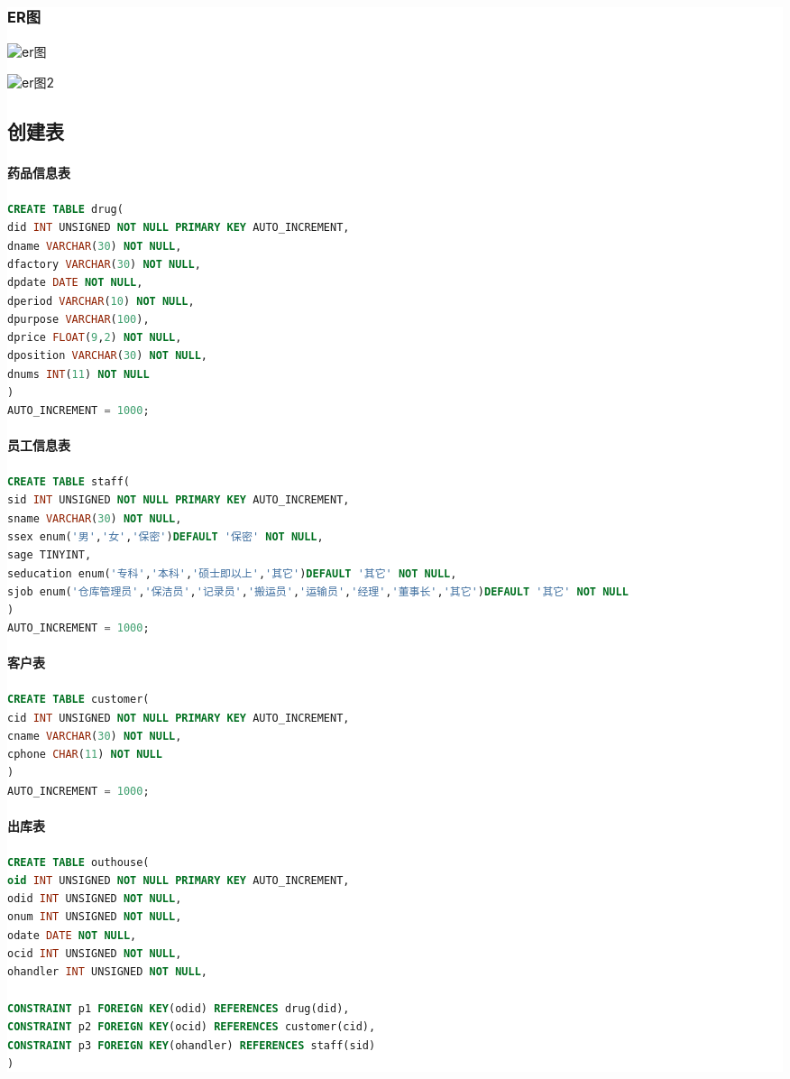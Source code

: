 ### ER图

![er图](C:\Users\11699\Desktop\er图.png)

![er图2](C:\Users\11699\Desktop\er图2.png)

## 创建表

#### 药品信息表

```sql
CREATE TABLE drug(
did INT UNSIGNED NOT NULL PRIMARY KEY AUTO_INCREMENT,
dname VARCHAR(30) NOT NULL,
dfactory VARCHAR(30) NOT NULL,
dpdate DATE NOT NULL,
dperiod VARCHAR(10) NOT NULL,
dpurpose VARCHAR(100),
dprice FLOAT(9,2) NOT NULL,
dposition VARCHAR(30) NOT NULL,
dnums INT(11) NOT NULL
)
AUTO_INCREMENT = 1000;
```

#### 员工信息表

```sql
CREATE TABLE staff(
sid INT UNSIGNED NOT NULL PRIMARY KEY AUTO_INCREMENT,
sname VARCHAR(30) NOT NULL,
ssex enum('男','女','保密')DEFAULT '保密' NOT NULL,
sage TINYINT,
seducation enum('专科','本科','硕士即以上','其它')DEFAULT '其它' NOT NULL,
sjob enum('仓库管理员','保洁员','记录员','搬运员','运输员','经理','董事长','其它')DEFAULT '其它' NOT NULL
)
AUTO_INCREMENT = 1000;
```

#### 客户表

```sql
CREATE TABLE customer(
cid INT UNSIGNED NOT NULL PRIMARY KEY AUTO_INCREMENT,
cname VARCHAR(30) NOT NULL,
cphone CHAR(11) NOT NULL
)
AUTO_INCREMENT = 1000;
```

#### 出库表

```sql
CREATE TABLE outhouse(
oid INT UNSIGNED NOT NULL PRIMARY KEY AUTO_INCREMENT,
odid INT UNSIGNED NOT NULL,
onum INT UNSIGNED NOT NULL,
odate DATE NOT NULL,
ocid INT UNSIGNED NOT NULL,
ohandler INT UNSIGNED NOT NULL,

CONSTRAINT p1 FOREIGN KEY(odid) REFERENCES drug(did),
CONSTRAINT p2 FOREIGN KEY(ocid) REFERENCES customer(cid),
CONSTRAINT p3 FOREIGN KEY(ohandler) REFERENCES staff(sid)
)
```